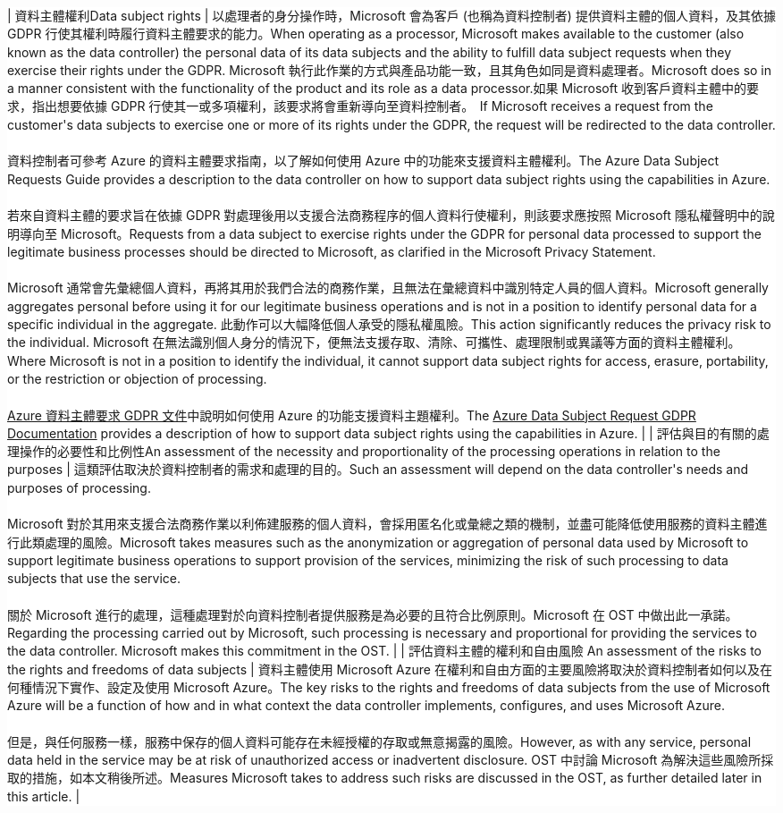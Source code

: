 | <span data-ttu-id="b04e1-175">資料主體權利</span><span class="sxs-lookup"><span data-stu-id="b04e1-175">Data subject rights</span></span> | <span data-ttu-id="b04e1-176">以處理者的身分操作時，Microsoft 會為客戶 (也稱為資料控制者) 提供資料主體的個人資料，及其依據 GDPR 行使其權利時履行資料主體要求的能力。</span><span class="sxs-lookup"><span data-stu-id="b04e1-176">When operating as a processor, Microsoft makes available to the customer (also known as the data controller) the personal data of its data subjects and the ability to fulfill data subject requests when they exercise their rights under the GDPR.</span></span> <span data-ttu-id="b04e1-177">Microsoft 執行此作業的方式與產品功能一致，且其角色如同是資料處理者。</span><span class="sxs-lookup"><span data-stu-id="b04e1-177">Microsoft does so in a manner consistent with the functionality of the product and its role as a data processor.</span></span><span data-ttu-id="b04e1-178">如果 Microsoft 收到客戶資料主體中的要求，指出想要依據 GDPR 行使其一或多項權利，該要求將會重新導向至資料控制者。</span><span class="sxs-lookup"><span data-stu-id="b04e1-178">  If Microsoft receives a request from the customer's data subjects to exercise one or more of its rights under the GDPR, the request will be redirected to the data controller.</span></span> <br><br> <span data-ttu-id="b04e1-179">資料控制者可參考 Azure 的資料主體要求指南，以了解如何使用 Azure 中的功能來支援資料主體權利。</span><span class="sxs-lookup"><span data-stu-id="b04e1-179">The Azure Data Subject Requests Guide provides a description to the data controller on how to support data subject rights using the capabilities in Azure.</span></span> <br><br> <span data-ttu-id="b04e1-180">若來自資料主體的要求旨在依據 GDPR 對處理後用以支援合法商務程序的個人資料行使權利，則該要求應按照 Microsoft 隱私權聲明中的說明導向至 Microsoft。</span><span class="sxs-lookup"><span data-stu-id="b04e1-180">Requests from a data subject to exercise rights under the GDPR for personal data  processed to support the legitimate business processes should be directed to Microsoft, as clarified in the Microsoft Privacy Statement.</span></span> <br><br> <span data-ttu-id="b04e1-181">Microsoft 通常會先彙總個人資料，再將其用於我們合法的商務作業，且無法在彙總資料中識別特定人員的個人資料。</span><span class="sxs-lookup"><span data-stu-id="b04e1-181">Microsoft generally aggregates personal before using it for our legitimate business operations and is not in a position to identify personal data for a specific individual in the aggregate.</span></span> <span data-ttu-id="b04e1-182">此動作可以大幅降低個人承受的隱私權風險。</span><span class="sxs-lookup"><span data-stu-id="b04e1-182">This action significantly reduces the privacy risk to the individual.</span></span>  <span data-ttu-id="b04e1-183">Microsoft 在無法識別個人身分的情況下，便無法支援存取、清除、可攜性、處理限制或異議等方面的資料主體權利。</span><span class="sxs-lookup"><span data-stu-id="b04e1-183">Where Microsoft is not in a position to identify the individual, it cannot support data subject rights for access, erasure, portability, or the restriction or objection of processing.</span></span> <br><br> <span data-ttu-id="b04e1-184">[Azure 資料主體要求 GDPR 文件](https://servicetrust.microsoft.com/ViewPage/GDPRDSR)中說明如何使用 Azure 的功能支援資料主題權利。</span><span class="sxs-lookup"><span data-stu-id="b04e1-184">The [Azure Data Subject Request GDPR Documentation](https://servicetrust.microsoft.com/ViewPage/GDPRDSR) provides a description of how to support data subject rights using the capabilities in Azure.</span></span> |
| <span data-ttu-id="b04e1-185">評估與目的有關的處理操作的必要性和比例性</span><span class="sxs-lookup"><span data-stu-id="b04e1-185">An assessment of the necessity and proportionality of the processing operations in relation to the purposes</span></span> | <span data-ttu-id="b04e1-186">這類評估取決於資料控制者的需求和處理的目的。</span><span class="sxs-lookup"><span data-stu-id="b04e1-186">Such an assessment will depend on the data controller's needs and purposes of processing.</span></span><br><br> <span data-ttu-id="b04e1-187">Microsoft 對於其用來支援合法商務作業以利佈建服務的個人資料，會採用匿名化或彙總之類的機制，並盡可能降低使用服務的資料主體進行此類處理的風險。</span><span class="sxs-lookup"><span data-stu-id="b04e1-187">Microsoft takes measures such as the anonymization or aggregation of personal data used by Microsoft to support legitimate business operations to support provision of the services, minimizing the risk of such processing to data subjects that use the service.</span></span> <br><br> <span data-ttu-id="b04e1-p118">關於 Microsoft 進行的處理，這種處理對於向資料控制者提供服務是為必要的且符合比例原則。Microsoft 在 OST 中做出此一承諾。</span><span class="sxs-lookup"><span data-stu-id="b04e1-p118">Regarding the processing carried out by Microsoft, such processing is necessary and proportional for providing the services to the data controller. Microsoft makes this commitment in the OST.</span></span> |
| <span data-ttu-id="b04e1-190">評估資料主體的權利和自由風險 </span><span class="sxs-lookup"><span data-stu-id="b04e1-190">An assessment of the risks to the rights and freedoms of data subjects</span></span> | <span data-ttu-id="b04e1-191">資料主體使用 Microsoft Azure 在權利和自由方面的主要風險將取決於資料控制者如何以及在何種情況下實作、設定及使用 Microsoft Azure。</span><span class="sxs-lookup"><span data-stu-id="b04e1-191">The key risks to the rights and freedoms of data subjects from the use of Microsoft Azure will be a function of how and in what context the data controller implements, configures, and uses Microsoft Azure.</span></span><br><br> <span data-ttu-id="b04e1-192">但是，與任何服務一樣，服務中保存的個人資料可能存在未經授權的存取或無意揭露的風險。</span><span class="sxs-lookup"><span data-stu-id="b04e1-192">However, as with any service, personal data held in the service may be at risk of unauthorized access or inadvertent disclosure.</span></span> <span data-ttu-id="b04e1-193">OST 中討論 Microsoft 為解決這些風險所採取的措施，如本文稍後所述。</span><span class="sxs-lookup"><span data-stu-id="b04e1-193">Measures Microsoft takes to address such risks are discussed in the OST, as further detailed later in this article.</span></span> |